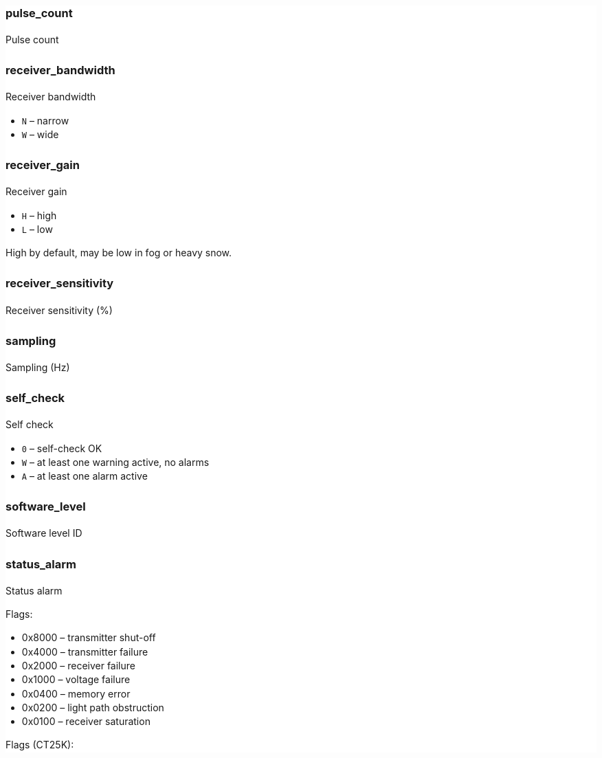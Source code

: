 ### pulse_count

Pulse count

### receiver_bandwidth

Receiver bandwidth

- `N` – narrow
- `W` – wide

### receiver_gain

Receiver gain

- `H` – high
- `L` – low

High by default, may be low in fog or heavy snow.

### receiver_sensitivity

Receiver sensitivity (%)

### sampling

Sampling (Hz)

### self_check

Self check

- `0` – self-check OK
- `W` – at least one warning active, no alarms
- `A` – at least one alarm active

### software_level

Software level ID

### status_alarm

Status alarm

Flags:

- 0x8000 – transmitter shut-off
- 0x4000 – transmitter failure
- 0x2000 – receiver failure
- 0x1000 – voltage failure
- 0x0400 – memory error
- 0x0200 – light path obstruction
- 0x0100 – receiver saturation

Flags (CT25K):
